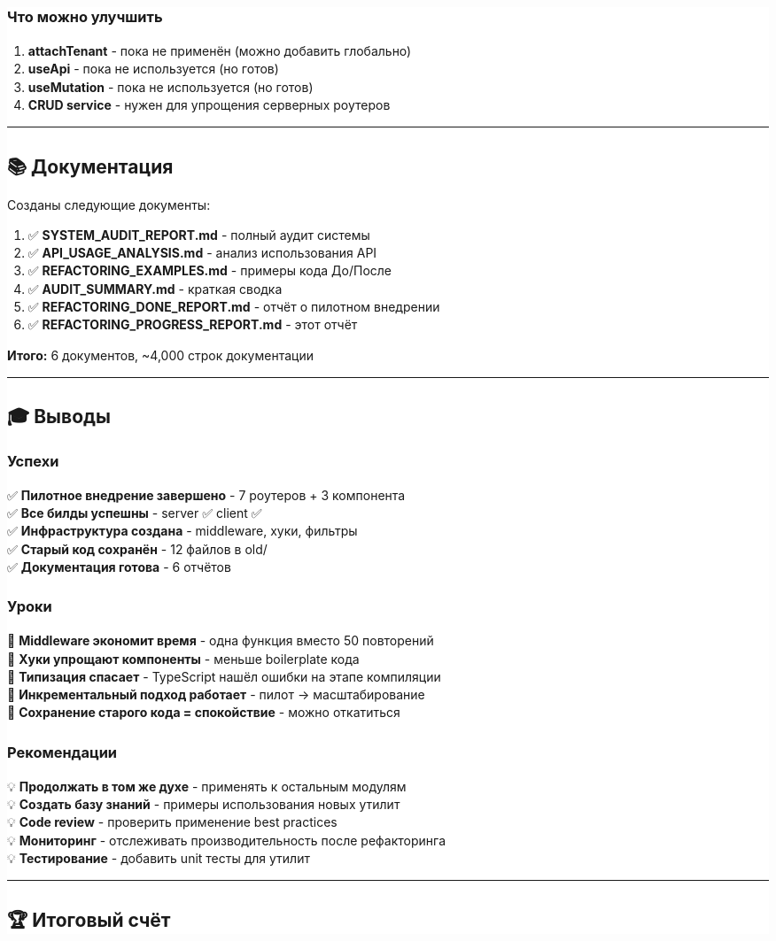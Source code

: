 ### Что можно улучшить

1. **attachTenant** - пока не применён (можно добавить глобально)
2. **useApi** - пока не используется (но готов)
3. **useMutation** - пока не используется (но готов)
4. **CRUD service** - нужен для упрощения серверных роутеров

---

## 📚 Документация

Созданы следующие документы:

1. ✅ **SYSTEM_AUDIT_REPORT.md** - полный аудит системы
2. ✅ **API_USAGE_ANALYSIS.md** - анализ использования API
3. ✅ **REFACTORING_EXAMPLES.md** - примеры кода До/После
4. ✅ **AUDIT_SUMMARY.md** - краткая сводка
5. ✅ **REFACTORING_DONE_REPORT.md** - отчёт о пилотном внедрении
6. ✅ **REFACTORING_PROGRESS_REPORT.md** - этот отчёт

**Итого:** 6 документов, ~4,000 строк документации

---

## 🎓 Выводы

### Успехи

✅ **Пилотное внедрение завершено** - 7 роутеров + 3 компонента  
✅ **Все билды успешны** - server ✅ client ✅  
✅ **Инфраструктура создана** - middleware, хуки, фильтры  
✅ **Старый код сохранён** - 12 файлов в old/  
✅ **Документация готова** - 6 отчётов  

### Уроки

📖 **Middleware экономит время** - одна функция вместо 50 повторений  
📖 **Хуки упрощают компоненты** - меньше boilerplate кода  
📖 **Типизация спасает** - TypeScript нашёл ошибки на этапе компиляции  
📖 **Инкрементальный подход работает** - пилот → масштабирование  
📖 **Сохранение старого кода = спокойствие** - можно откатиться  

### Рекомендации

💡 **Продолжать в том же духе** - применять к остальным модулям  
💡 **Создать базу знаний** - примеры использования новых утилит  
💡 **Code review** - проверить применение best practices  
💡 **Мониторинг** - отслеживать производительность после рефакторинга  
💡 **Тестирование** - добавить unit тесты для утилит  

---

## 🏆 Итоговый счёт
